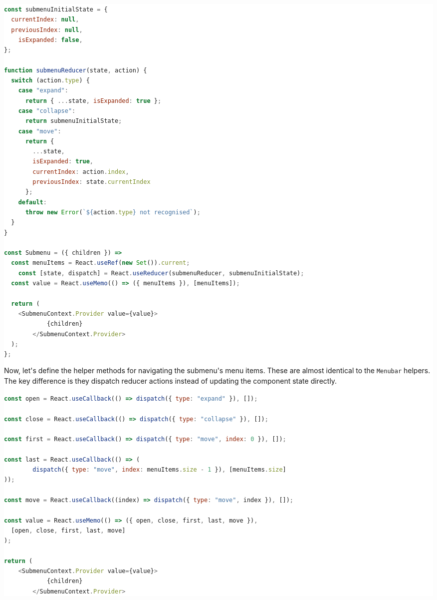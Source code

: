 
```javascript
const submenuInitialState = {
  currentIndex: null,
  previousIndex: null,
	isExpanded: false,
};

function submenuReducer(state, action) {
  switch (action.type) {
    case "expand":
      return { ...state, isExpanded: true };
    case "collapse":
      return submenuInitialState;
    case "move":
      return {
        ...state,
        isExpanded: true,
        currentIndex: action.index,
        previousIndex: state.currentIndex
      };
    default:
      throw new Error(`${action.type} not recognised`);
  }
}

const Submenu = ({ children }) => 
  const menuItems = React.useRef(new Set()).current;
	const [state, dispatch] = React.useReducer(submenuReducer, submenuInitialState);
  const value = React.useMemo(() => ({ menuItems }), [menuItems]);

  return (
    <SubmenuContext.Provider value={value}>
			{children}
		</SubmenuContext.Provider>
  );
};
```


Now, let's define the helper methods for navigating the submenu's menu items. These are almost identical to the `Menubar` helpers. The key difference is they dispatch reducer actions instead of updating the component state directly.


```javascript
const open = React.useCallback(() => dispatch({ type: "expand" }), []);

const close = React.useCallback(() => dispatch({ type: "collapse" }), []);

const first = React.useCallback() => dispatch({ type: "move", index: 0 }), []);

const last = React.useCallback(() => (
		dispatch({ type: "move", index: menuItems.size - 1 }), [menuItems.size]
));

const move = React.useCallback((index) => dispatch({ type: "move", index }), []);

const value = React.useMemo(() => ({ open, close, first, last, move }),
  [open, close, first, last, move]
);

return (
    <SubmenuContext.Provider value={value}>
			{children}
		</SubmenuContext.Provider>
```